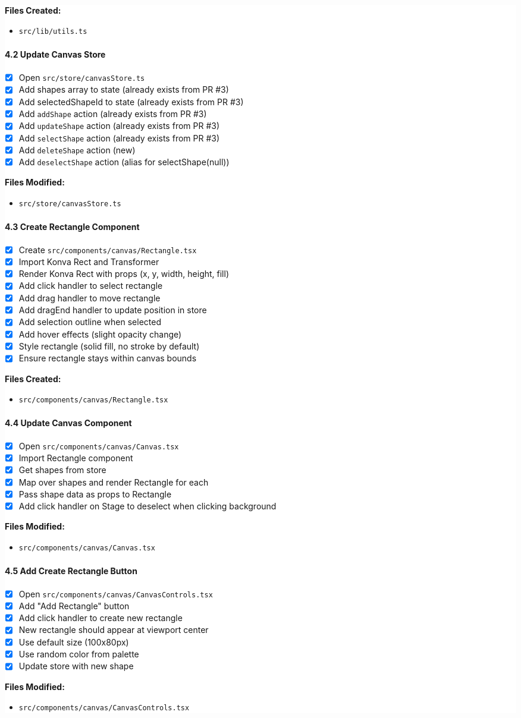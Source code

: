 **Files Created:**
- `src/lib/utils.ts`

#### 4.2 Update Canvas Store
- [x] Open `src/store/canvasStore.ts`
- [x] Add shapes array to state (already exists from PR #3)
- [x] Add selectedShapeId to state (already exists from PR #3)
- [x] Add `addShape` action (already exists from PR #3)
- [x] Add `updateShape` action (already exists from PR #3)
- [x] Add `selectShape` action (already exists from PR #3)
- [x] Add `deleteShape` action (new)
- [x] Add `deselectShape` action (alias for selectShape(null))

**Files Modified:**
- `src/store/canvasStore.ts`

#### 4.3 Create Rectangle Component
- [x] Create `src/components/canvas/Rectangle.tsx`
- [x] Import Konva Rect and Transformer
- [x] Render Konva Rect with props (x, y, width, height, fill)
- [x] Add click handler to select rectangle
- [x] Add drag handler to move rectangle
- [x] Add dragEnd handler to update position in store
- [x] Add selection outline when selected
- [x] Add hover effects (slight opacity change)
- [x] Style rectangle (solid fill, no stroke by default)
- [x] Ensure rectangle stays within canvas bounds

**Files Created:**
- `src/components/canvas/Rectangle.tsx`

#### 4.4 Update Canvas Component
- [x] Open `src/components/canvas/Canvas.tsx`
- [x] Import Rectangle component
- [x] Get shapes from store
- [x] Map over shapes and render Rectangle for each
- [x] Pass shape data as props to Rectangle
- [x] Add click handler on Stage to deselect when clicking background

**Files Modified:**
- `src/components/canvas/Canvas.tsx`

#### 4.5 Add Create Rectangle Button
- [x] Open `src/components/canvas/CanvasControls.tsx`
- [x] Add "Add Rectangle" button
- [x] Add click handler to create new rectangle
- [x] New rectangle should appear at viewport center
- [x] Use default size (100x80px)
- [x] Use random color from palette
- [x] Update store with new shape

**Files Modified:**
- `src/components/canvas/CanvasControls.tsx`
